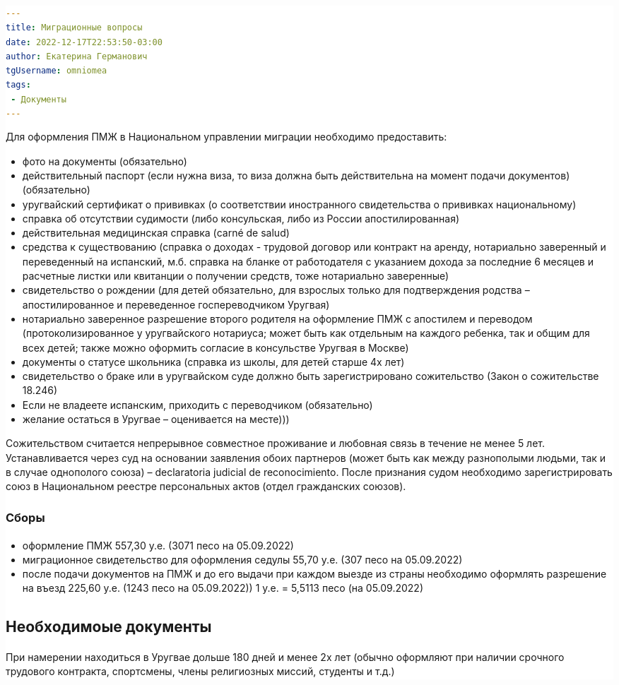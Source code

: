 ```yaml
---
title: Миграционные вопросы
date: 2022-12-17T22:53:50-03:00
author: Екатерина Германович
tgUsername: omniomea
tags:
 - Документы
---
```


Для оформления ПМЖ в Национальном управлении миграции необходимо предоставить:

- фото на документы (обязательно)
- действительный паспорт (если нужна виза, то виза должна быть
действительна на момент подачи документов) (обязательно)
- уругвайский сертификат о прививках (о соответствии иностранного
свидетельства о прививках национальному)
- справка об отсутствии судимости (либо консульская, либо из России
апостилированная)
- действительная медицинская справка (carné de salud)
- средства к существованию (справка о доходах - трудовой договор или
контракт на аренду, нотариально заверенный и переведенный на испанский, м.б. справка на бланке от работодателя с указанием дохода за последние 6 месяцев и расчетные листки или квитанции о получении средств, тоже нотариально заверенные)
- свидетельство о рождении (для детей обязательно, для взрослых только для подтверждения родства – апостилированное и переведенное госпереводчиком Уругвая)
- нотариально заверенное разрешение второго родителя на оформление ПМЖ с апостилем и переводом (протоколизированное у уругвайского нотариуса; может быть как отдельным на каждого ребенка, так и общим для всех детей; также можно оформить согласие в консульстве Уругвая в Москве)
- документы о статусе школьника (справка из школы, для детей старше 4х лет)
- свидетельство о браке или в уругвайском суде должно быть зарегистрировано сожительство (Закон о сожительстве 18.246)
- Если не владеете испанским, приходить с переводчиком (обязательно)
- желание остаться в Уругвае – оценивается на месте)))

Сожительством считается непрерывное совместное проживание и любовная связь в течение не менее 5 лет. Устанавливается через суд на основании заявления обоих партнеров (может быть как между разнополыми людьми, так и в случае однополого союза) – declaratoria judicial de reconocimiento. После признания судом необходимо зарегистрировать союз в Национальном реестре персональных актов (отдел гражданских союзов).

### Сборы
- оформление ПМЖ 557,30 у.е. (3071 песо на 05.09.2022)
- миграционное свидетельство для оформления седулы 55,70 у.е. (307
песо на 05.09.2022)
- после подачи документов на ПМЖ и до его выдачи при каждом выезде
из страны необходимо оформлять разрешение на въезд 225,60 у.е. (1243 песо на 05.09.2022))
1 у.е. = 5,5113 песо (на 05.09.2022)

## Необходимоые документы
При намерении находиться в Уругвае дольше 180 дней и менее 2х лет (обычно оформляют при наличии срочного трудового контракта, спортсмены, члены религиозных миссий, студенты и т.д.)
